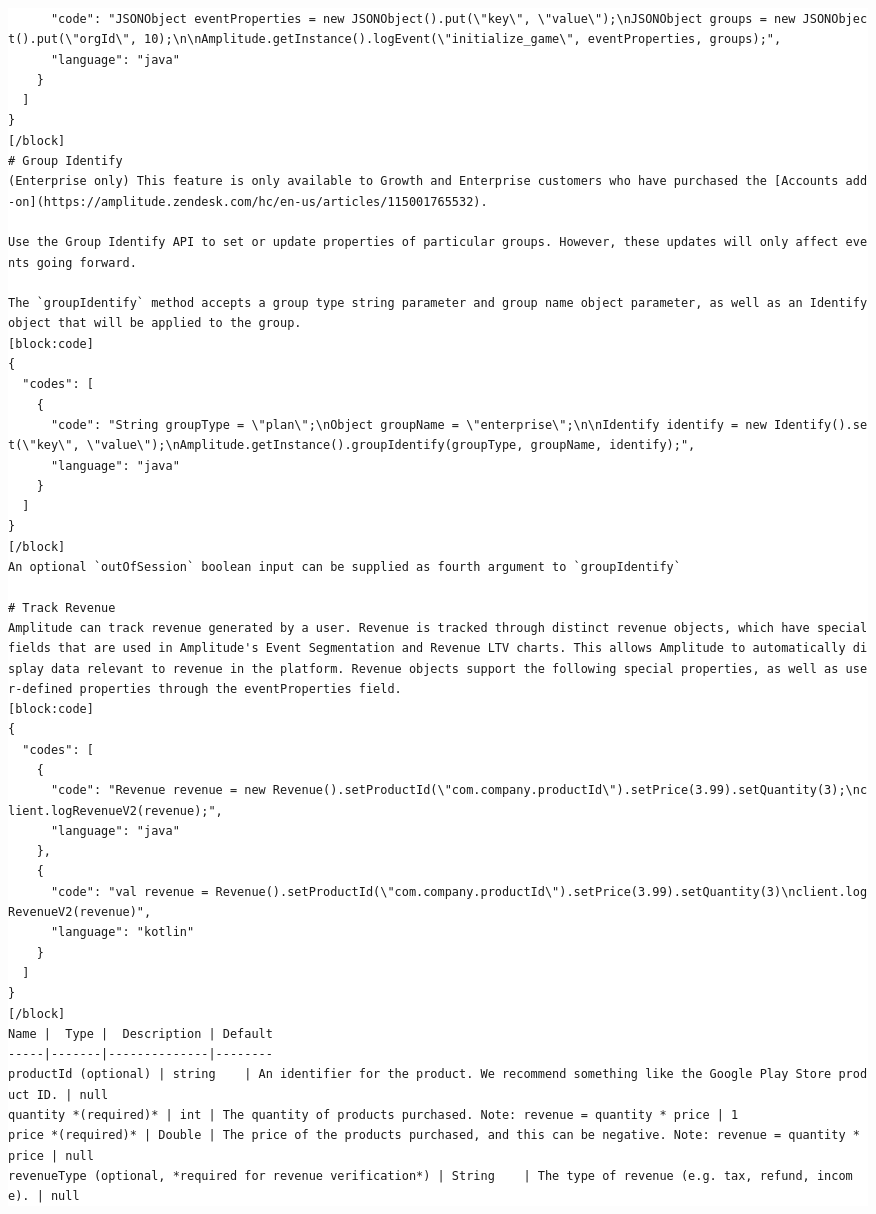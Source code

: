 ```
      "code": "JSONObject eventProperties = new JSONObject().put(\"key\", \"value\");\nJSONObject groups = new JSONObject().put(\"orgId\", 10);\n\nAmplitude.getInstance().logEvent(\"initialize_game\", eventProperties, groups);",
      "language": "java"
    }
  ]
}
[/block]
# Group Identify
(Enterprise only) This feature is only available to Growth and Enterprise customers who have purchased the [Accounts add-on](https://amplitude.zendesk.com/hc/en-us/articles/115001765532).

Use the Group Identify API to set or update properties of particular groups. However, these updates will only affect events going forward. 

The `groupIdentify` method accepts a group type string parameter and group name object parameter, as well as an Identify object that will be applied to the group. 
[block:code]
{
  "codes": [
    {
      "code": "String groupType = \"plan\";\nObject groupName = \"enterprise\";\n\nIdentify identify = new Identify().set(\"key\", \"value\");\nAmplitude.getInstance().groupIdentify(groupType, groupName, identify);",
      "language": "java"
    }
  ]
}
[/block]
An optional `outOfSession` boolean input can be supplied as fourth argument to `groupIdentify`

# Track Revenue
Amplitude can track revenue generated by a user. Revenue is tracked through distinct revenue objects, which have special fields that are used in Amplitude's Event Segmentation and Revenue LTV charts. This allows Amplitude to automatically display data relevant to revenue in the platform. Revenue objects support the following special properties, as well as user-defined properties through the eventProperties field.
[block:code]
{
  "codes": [
    {
      "code": "Revenue revenue = new Revenue().setProductId(\"com.company.productId\").setPrice(3.99).setQuantity(3);\nclient.logRevenueV2(revenue);",
      "language": "java"
    },
    {
      "code": "val revenue = Revenue().setProductId(\"com.company.productId\").setPrice(3.99).setQuantity(3)\nclient.logRevenueV2(revenue)",
      "language": "kotlin"
    }
  ]
}
[/block]
Name |	Type |	Description	| Default
-----|-------|--------------|--------
productId (optional) | string	 | An identifier for the product. We recommend something like the Google Play Store product ID. | null
quantity *(required)* | int	| The quantity of products purchased. Note: revenue = quantity * price | 1
price *(required)* | Double	| The price of the products purchased, and this can be negative. Note: revenue = quantity * price | null
revenueType (optional, *required for revenue verification*) | String	| The type of revenue (e.g. tax, refund, income). | null
```